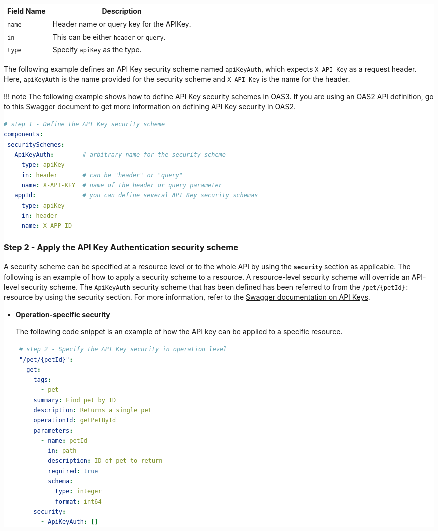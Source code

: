 | Field Name | Description   |
| -----------| --------------|
| `name`     | Header name or query key for the APIKey. |
| `in`       | This can be either `header` or `query`. |
| `type`     | Specify `apiKey` as the type. |

The following example defines an API Key security scheme named `apiKeyAuth`, which expects `X-API-Key` as a request header. Here, `apiKeyAuth` is the name provided for the security scheme and `X-API-Key` is the name for the header.

!!! note
    The following example shows how to define API Key security schemes in [OAS3](https://swagger.io/docs/specification/authentication/api-keys/). If you are using an OAS2 API definition, go to [this Swagger document](https://swagger.io/docs/specification/2-0/authentication/api-keys/) to get more information on defining API Key security in OAS2.

``` yaml
# step 1 - Define the API Key security scheme
components:
 securitySchemes:
   ApiKeyAuth:        # arbitrary name for the security scheme
     type: apiKey
     in: header       # can be "header" or "query" 
     name: X-API-KEY  # name of the header or query parameter
   appId:             # you can define several API Key security schemas
     type: apiKey
     in: header
     name: X-APP-ID
```

### Step 2 - Apply the API Key Authentication security scheme

A security scheme can be specified at a resource level or to the whole API by using the **`security`** section as applicable. The following is an example of how to apply a security scheme to a resource. A resource-level security scheme will override an API-level security scheme. The `ApiKeyAuth` security scheme that has been defined has been referred to from the `/pet/{petId}:` resource by using the security section. For more information, refer to the [Swagger documentation on API Keys](https://swagger.io/docs/specification/authentication/api-keys/).

- **Operation-specific security**

   The following code snippet is an example of how the API key can be applied to a specific resource.

  ``` yaml
   # step 2 - Specify the API Key security in operation level
   "/pet/{petId}":
     get:
       tags:
         - pet
       summary: Find pet by ID
       description: Returns a single pet
       operationId: getPetById
       parameters:
         - name: petId
           in: path
           description: ID of pet to return
           required: true
           schema:
             type: integer
             format: int64
       security:
         - ApiKeyAuth: []
  ```
